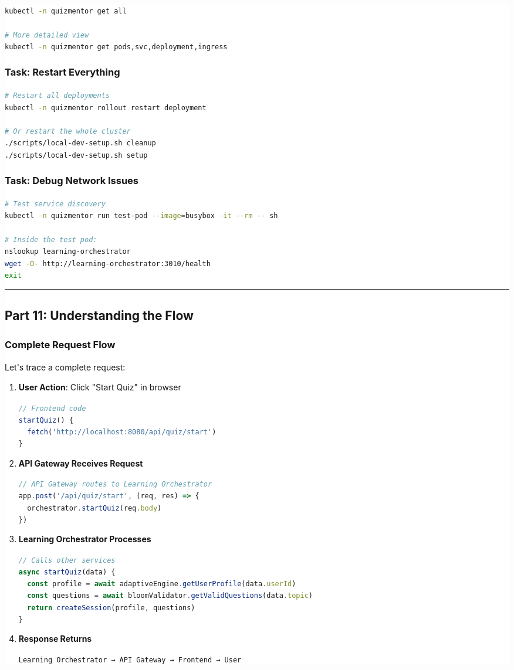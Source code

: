 ```bash
kubectl -n quizmentor get all

# More detailed view
kubectl -n quizmentor get pods,svc,deployment,ingress
```

### Task: Restart Everything

```bash
# Restart all deployments
kubectl -n quizmentor rollout restart deployment

# Or restart the whole cluster
./scripts/local-dev-setup.sh cleanup
./scripts/local-dev-setup.sh setup
```

### Task: Debug Network Issues

```bash
# Test service discovery
kubectl -n quizmentor run test-pod --image=busybox -it --rm -- sh

# Inside the test pod:
nslookup learning-orchestrator
wget -O- http://learning-orchestrator:3010/health
exit
```

---

## Part 11: Understanding the Flow

### Complete Request Flow

Let's trace a complete request:

1. **User Action**: Click "Start Quiz" in browser
   ```javascript
   // Frontend code
   startQuiz() {
     fetch('http://localhost:8080/api/quiz/start')
   }
   ```

2. **API Gateway Receives Request**
   ```javascript
   // API Gateway routes to Learning Orchestrator
   app.post('/api/quiz/start', (req, res) => {
     orchestrator.startQuiz(req.body)
   })
   ```

3. **Learning Orchestrator Processes**
   ```javascript
   // Calls other services
   async startQuiz(data) {
     const profile = await adaptiveEngine.getUserProfile(data.userId)
     const questions = await bloomValidator.getValidQuestions(data.topic)
     return createSession(profile, questions)
   }
   ```

4. **Response Returns**
   ```
   Learning Orchestrator → API Gateway → Frontend → User
   ```
